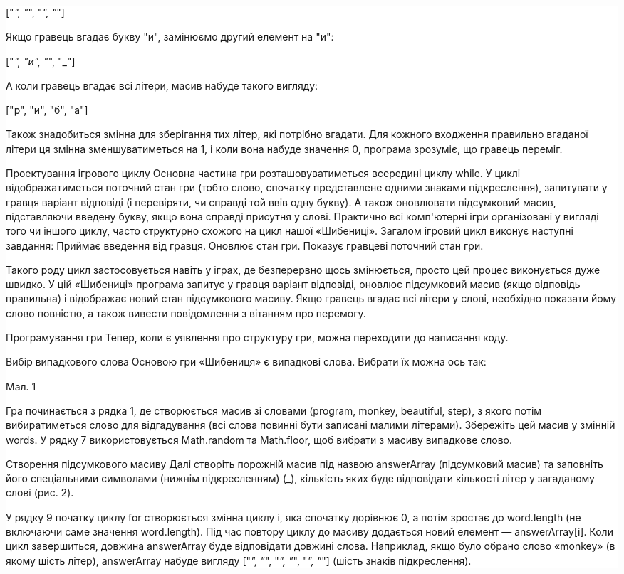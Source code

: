 ["_", "_", "_", "_"]

Якщо гравець вгадає букву "и", замінюємо другий елемент на "и":

["_", "и", "_", "_"]

А коли гравець вгадає всі літери, масив набуде такого вигляду:

["р", "и", "б", "а"]

Також знадобиться змінна для зберігання тих літер, які потрібно вгадати. Для
кожного входження правильно вгаданої літери ця змінна зменшуватиметься на 1,
і коли вона набуде значення 0, програма зрозуміє, що гравець переміг.


Проектування ігрового циклу
Основна частина гри розташовуватиметься всередині циклу while. У циклі відображатиметься
поточний стан гри (тобто слово, спочатку представлене одними знаками підкреслення), запитувати у гравця варіант відповіді (і перевіряти, чи справді той ввів одну букву). 
А також оновлювати підсумковий масив, підставляючи введену букву, якщо вона справді присутня у слові.
Практично всі комп'ютерні ігри організовані у вигляді того чи іншого циклу, часто
структурно схожого на цикл нашої «Шибениці». Загалом ігровий цикл виконує
наступні завдання:
    Приймає введення від гравця.
    Оновлює стан гри.
    Показує гравцеві поточний стан гри.

Такого роду цикл застосовується навіть у іграх, де безперервно щось змінюється, просто цей
процес виконується дуже швидко.
У цій «Шибениці» програма запитує у гравця варіант відповіді, оновлює підсумковий масив (якщо відповідь правильна) і відображає новий стан підсумкового масиву.
Якщо гравець вгадає всі літери у слові, необхідно показати йому слово повністю, а також
вивести повідомлення з вітанням про перемогу.


Програмування гри
Тепер, коли є уявлення про структуру гри, можна переходити до написання коду.

Вибір випадкового слова
Основою гри «Шибениця» є випадкові слова. Вибрати їх можна ось так:





Мал. 1

Гра починається з рядка 1, де створюється масив зі словами (program, monkey, beautiful,
step), з якого потім вибиратиметься слово для відгадування (всі слова повинні бути
записані малими літерами). Збережіть цей масив у змінній words. У рядку 7
використовується Math.random та Math.floor, щоб вибрати з масиву випадкове слово.

Створення підсумкового масиву
Далі створіть порожній масив під назвою answerArray (підсумковий масив) та заповніть
його спеціальними символами (нижнім підкресленням) (_), кількість яких буде
відповідати кількості літер у загаданому слові (рис. 2).

У рядку 9 початку циклу for створюється змінна циклу i, яка спочатку дорівнює 0, а
потім зростає до word.length (не включаючи саме значення word.length). Під час повтору
циклу до масиву додається новий елемент — answerArray[i]. Коли цикл завершиться,
довжина answerArray буде відповідати довжині слова. Наприклад, якщо було обрано
слово «monkey» (в якому шість літер), answerArray набуде вигляду 
["_", "_", "_", "_", "_", "_"] (шість знаків підкреслення).
